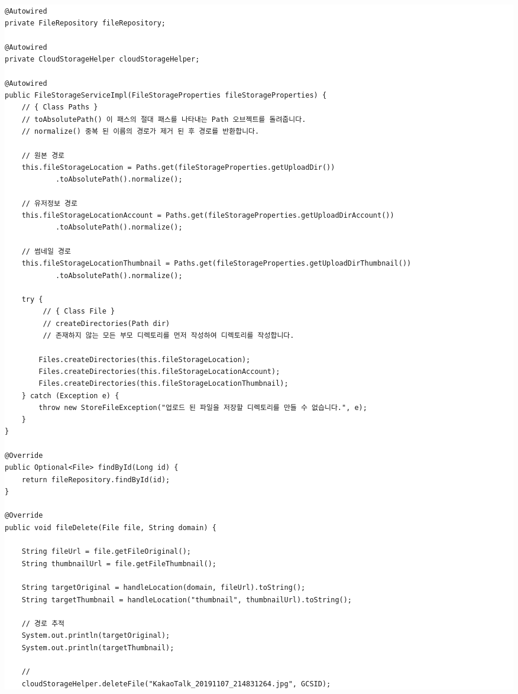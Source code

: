     @Autowired
    private FileRepository fileRepository;

    @Autowired
    private CloudStorageHelper cloudStorageHelper;

    @Autowired
    public FileStorageServiceImpl(FileStorageProperties fileStorageProperties) {
        // { Class Paths }
        // toAbsolutePath() 이 패스의 절대 패스를 나타내는 Path 오브젝트를 돌려줍니다.
        // normalize() 중복 된 이름의 경로가 제거 된 후 경로를 반환합니다.

        // 원본 경로
        this.fileStorageLocation = Paths.get(fileStorageProperties.getUploadDir())
                .toAbsolutePath().normalize();

        // 유저정보 경로
        this.fileStorageLocationAccount = Paths.get(fileStorageProperties.getUploadDirAccount())
                .toAbsolutePath().normalize();

        // 썸네일 경로
        this.fileStorageLocationThumbnail = Paths.get(fileStorageProperties.getUploadDirThumbnail())
                .toAbsolutePath().normalize();

        try {
             // { Class File }
             // createDirectories(Path dir)
             // 존재하지 않는 모든 부모 디렉토리를 먼저 작성하여 디렉토리를 작성합니다.

            Files.createDirectories(this.fileStorageLocation);
            Files.createDirectories(this.fileStorageLocationAccount);
            Files.createDirectories(this.fileStorageLocationThumbnail);
        } catch (Exception e) {
            throw new StoreFileException("업로드 된 파일을 저장할 디렉토리를 만들 수 없습니다.", e);
        }
    }

    @Override
    public Optional<File> findById(Long id) {
        return fileRepository.findById(id);
    }

    @Override
    public void fileDelete(File file, String domain) {

        String fileUrl = file.getFileOriginal();
        String thumbnailUrl = file.getFileThumbnail();

        String targetOriginal = handleLocation(domain, fileUrl).toString();
        String targetThumbnail = handleLocation("thumbnail", thumbnailUrl).toString();

        // 경로 추적
        System.out.println(targetOriginal);
        System.out.println(targetThumbnail);

        //
        cloudStorageHelper.deleteFile("KakaoTalk_20191107_214831264.jpg", GCSID);
